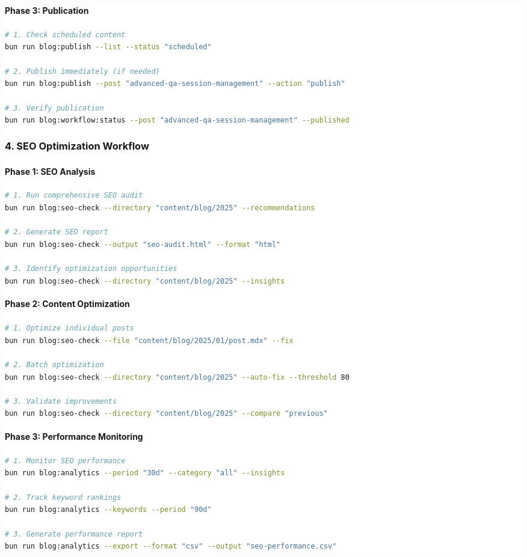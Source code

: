 #### Phase 3: Publication

```bash
# 1. Check scheduled content
bun run blog:publish --list --status "scheduled"

# 2. Publish immediately (if needed)
bun run blog:publish --post "advanced-qa-session-management" --action "publish"

# 3. Verify publication
bun run blog:workflow:status --post "advanced-qa-session-management" --published
```

### 4. SEO Optimization Workflow

#### Phase 1: SEO Analysis

```bash
# 1. Run comprehensive SEO audit
bun run blog:seo-check --directory "content/blog/2025" --recommendations

# 2. Generate SEO report
bun run blog:seo-check --output "seo-audit.html" --format "html"

# 3. Identify optimization opportunities
bun run blog:seo-check --directory "content/blog/2025" --insights
```

#### Phase 2: Content Optimization

```bash
# 1. Optimize individual posts
bun run blog:seo-check --file "content/blog/2025/01/post.mdx" --fix

# 2. Batch optimization
bun run blog:seo-check --directory "content/blog/2025" --auto-fix --threshold 80

# 3. Validate improvements
bun run blog:seo-check --directory "content/blog/2025" --compare "previous"
```

#### Phase 3: Performance Monitoring

```bash
# 1. Monitor SEO performance
bun run blog:analytics --period "30d" --category "all" --insights

# 2. Track keyword rankings
bun run blog:analytics --keywords --period "90d"

# 3. Generate performance report
bun run blog:analytics --export --format "csv" --output "seo-performance.csv"
```
